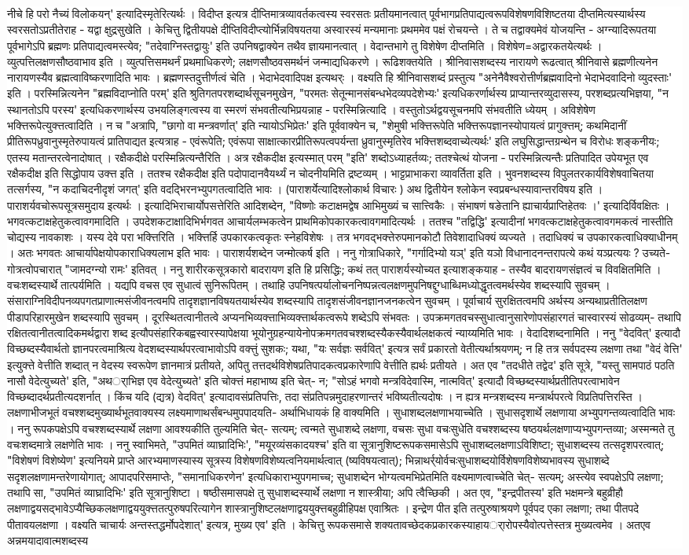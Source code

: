 नीचे हि परो नैच्यं विलोकयन्' इत्यादिस्मृतेरित्यर्थः । विदीप्त इत्यत्र दीप्तिमात्रव्यावर्तकत्वस्य स्वरसतः प्रतीयमानत्वात् पूर्वभागप्रतिपाद्यत्वरूपविशेषणविशिष्टतया दीप्तमित्यस्यार्थस्य स्वरसतोऽप्रतीतेराह - यद्वा क्षुद्रसुखेति । केचित्तु द्वितीयपक्षे दीप्तिविदीप्त्योर्भिन्नविषयतया अस्वारस्यं मन्यमानाः प्रथममेव पक्षं रोचयन्ते । ते च तद्वाक्यमेवं योजयन्ति - अग्न्यादिरूपतया पूर्वभागेऽपि ब्रह्मणः प्रतिपाद्यत्वमस्त्येव; "तदेवाग्निस्तद्वायुः' इति उपनिषद्वाक्येन तथैव ज्ञायमानत्वात् । वेदान्तभागे तु विशेषेण दीप्तमिति । विशेषेण=अद्वारकतयेत्यर्थः । व्युत्पत्तिलक्षणसौष्ठवाभाव इति । व्युत्पत्तिसमथर्नं प्रथमाधिकरणे; लक्षणसौष्ठवसमर्थनं जन्माद्यधिकरणे । रूढिशक्तयेति । श्रीनिवासशब्दस्य नारायणे रूढत्वात् श्रीनिवासे ब्रह्मणीत्यनेन नारायणस्यैव ब्रह्मत्वाविष्करणादिति भावः । ब्रह्मणस्तदुत्तीर्णत्वं चेति । भेदाभेदवादिपक्ष इत्यथर्ः । वक्ष्यति हि श्रीनिवासशब्दं प्रस्तुत्य "अनेनैवैश्वरोत्तीर्णब्रह्मवादिनो भेदाभेदवादिनो व्युदस्ताः' इति । परस्मिन्नित्यनेन "ब्रह्मविदाप्नोति परम्' इति श्रुतिगतपरशब्दार्थसूचनमुखेन, "परमतः सेतून्मानसंबन्धभेदव्यपदेशेभ्यः' इत्यधिकरर्णार्थस्य प्राप्यान्तरव्युदासस्य, परशब्दप्रत्यभिज्ञया, "न स्थानतोऽपि परस्य' इत्यधिकरणार्थस्य उभयलिङ्गत्वस्य वा स्मरणं संभवतीत्यभिप्रयन्नाह - परस्मिन्नित्यादि । वस्तुतोऽर्थद्वयसूचनमपि संभवतीति ध्येयम् । अविशेषेण भक्त्तिरूपेत्युक्त्तत्वादिति । न च "अत्रापि, "छागो वा मन्त्रवर्णात्' इति न्यायोऽभिप्रेतः' इति पूर्ववाक्येन च, "शेमुषी भक्त्तिरूपेति भक्त्तिरूपज्ञानस्योपायत्वं प्रागुक्त्तम्; कथमिदानीं प्रीतिरूपध्रुवानुस्मृतेरुपायत्वं प्रातिपाद्यत इत्यत्राह - एवंरूपेति; एवंरूपा साक्षात्कारप्रीतिरूपत्वपर्यन्ता ध्रुवानुस्मृतिरेव भक्त्तिशब्दवाच्येत्यर्थः' इति लघुसिद्धान्तग्रन्थेन च विरोधः शङ्कनीयः; एतस्य मतान्तरत्वेनादोषात् । रक्षैकदीक्षे परस्मिन्नित्यन्तैरिति । अत्र रक्षैकदीक्ष इत्यस्मात् परम् "इति' शब्दोऽध्याहर्तव्यः; ततश्चेत्थं योजना - परस्मिन्नित्यन्तैः प्रतिपादित उपेयभूत एव रक्षैकदीक्ष इति सिद्धोपाय उक्त्त इति । ततश्च रक्षैकदीक्ष इति पदोपादानवैयर्थ्यं न चोदनीयमिति द्रष्टव्यम् । भाट्टप्राभाकरा व्यावर्तिता इति । भुवनशब्दस्य विपुलतरकार्यविशेषवाचितया तत्सर्गस्य, "न कदाचिदनीदृशं जगत्' इति वदद्भिरनभ्युपगतत्वादिति भावः । (पाराशर्येत्यादिश्लोकार्थ विचारः ) अथ द्वितीयेन श्लोकेन स्वप्रबन्धस्यावान्तरविषय इति । पाराशर्यवचोरूपसूत्रसमुदाय इत्यर्थः । इत्यादिभिराचार्योपसत्तेरिति आदिशब्देन, "विष्णोः कटाक्षमद्वेष आभिमुख्यं च सात्त्विकैः । संभाषणं षङेतानि ह्याचार्यप्राप्तिहेतवः ।' इत्यादिर्विवक्षितः । भगवत्कटाक्षहेतुकत्वावगमादिति । उपदेशकटाक्षादिभिर्भगवत आचार्यलम्भकत्वेन प्राथमिकोपकारकत्वावगमादित्यर्थः । ततश्च "तद्विद्धि' इत्यादीनां भगवत्कटाक्षहेतुकत्वावगमकत्वं नास्तीति चोद्यस्य नावकाशः । यस्य देवे परा भक्त्तिरिति । भक्त्तिर्हि उपकारकत्वकृतः स्नेहविशेषः । तत्र भगवद्भक्त्तेरुपमानकोटौ तिवेशादाधिक्यं व्यज्यते । तदाधिक्यं च उपकारकत्वाधिक्याधीनम् । अतः भगवतः आचार्यापेक्षयोपकाराधिक्यलाभ इति भावः । पाराशर्यशब्देन जन्मोत्कर्ष इति । ननु गोत्राधिकारे, "गर्गादिभ्यो यञ्' इति यञो विधानादनन्तरापत्ये कथं यञ्प्रत्ययः ? उच्यते- गोत्रत्वोपचारात् "जामदग्न्यो रामः' इतिवत् । ननु शारीरकसूत्रकारो बादरायण इति हि प्रसिद्धिः; कथं तत् पाराशर्यस्योच्यत इत्याशङ्कयाह - तस्यैव बादरायणसंज्ञत्वं च विवक्षितमिति । वचःशब्दस्यार्थे तात्पर्यमिति । यद्यपि वचस एव सुधात्वं सुनिरूपितम् । तथाहि उपनिषत्पर्यालोचननिष्पन्नत्वलक्षणमुपनिषद्दुग्धाब्धिमध्योद्धृतत्वमर्थस्येव शब्दस्यापि सुवचम् । संसाराग्निविदीपनव्यपगतप्राणात्मसंजीवनत्वमपि तादृशज्ञानविषयतयार्थस्येव शब्दस्यापि तादृशसंजीवनज्ञानजनकत्वेन सुवचम् । पूर्वाचार्य सुरक्षितत्वमपि अर्थस्य अन्यथाप्रतीतिलक्षण पीडापरिहारमुखेन शब्दस्यापि सुवचम् । दूरस्थितत्वानीतत्वे अप्यनभिव्यक्त्ताभिव्यक्त्तार्थकत्वरूपे शब्देऽपि संभवतः । उपक्रमगतवचस्सुधात्वानुसारेणोपसंहारगतं चास्वारस्यं सोढव्यम्- तथापि रक्षितत्वानीतत्वादिकमर्थद्वारा शब्द इत्यौपसंहारिकबह्वस्वारस्यापेक्षया भूयोनुग्रहन्यायेनोपक्रमगतवचश्शब्दस्यैकस्यैवार्थलक्षकत्वं न्याय्यमिति भावः । वेदादिशब्दनामिति । ननु "वेदवित्' इत्यादौ विच्छब्दस्यैवार्थतो ज्ञानपरत्वमाश्रित्य वेदशब्दस्यार्थपरत्वाभावोऽपि वक्त्तुं सुशकः; यथा, "यः सर्वज्ञः सर्ववित्' इत्यत्र सर्वं प्रकारतो वेतीत्यर्थाश्रयणम्; न हि तत्र सर्वपदस्य लक्षणा तथा "वेदं वेत्ति' इत्युक्त्ते वेत्तीति शब्दात् न वेदस्य स्वरूपेण ज्ञानमात्रं प्रतीयते, अपितु तत्तदर्थविशेषप्रतिपादकत्वप्रकारेणापि वेत्तीति ह्यर्थः प्रतीयते । अत एव "तदधीते तद्वेद' इति सूत्रे, "यस्तु सामपाठं पठति नासौ वेदेत्युच्यते' इति, "अथर्ाभिज्ञ एव वेदेत्युच्यते' इति चोक्त्तं महाभाष्य इति चेत्- न; "सोऽहं भगवो मन्त्रविदेवास्मि, नात्मवित्' इत्यादौ विच्छब्दस्यार्थप्रतीतिपरत्वाभावेन विच्छब्दादर्थप्रतीत्यदशर्नात् । किंच यदि (द्यत्र) वेदवित्' इत्यादावसंप्रतिपत्तिः, तदा संप्रतिपन्नमुदाहरणान्तरं भविष्यतीत्यदोषः । न ह्यत्र मन्त्रशब्दस्य मन्त्रार्थपरत्वे विप्रतिपत्तिरस्ति । लक्षणाभीजभूतं वचश्शब्दमुख्यार्थभूतवाक्यस्य लक्ष्यमाणाथर्संबन्धमुपपादयति- अर्थाभिधायकं हि वाक्यमिति । सुधाशब्दलक्षणाभयाच्चेति । सुधासदृशार्थे लक्षणाया अभ्युपगन्तव्यत्वादिति भावः । ननु रूपकपक्षेऽपि वचश्शब्दस्यार्थे लक्षणा आवश्यकीति तुल्यमिति चेत्- सत्यम्; त्वन्मते सुधाशब्दे लक्षणा, वचसः सुधा वचःसुधेति वचश्शब्दस्य षष्ठयर्थलक्षणाप्यभ्युपगन्तव्या; अस्मन्मते तु वचःशब्दमात्रे लक्षणेति भावः । ननु स्वाभिमते, "उपमितं व्याघ्रादिभिः', "मयूरव्यंसकादयश्च' इति वा सूत्रानुशिष्टरूपकसमासेऽपि सुधाशब्दलक्षणाऽविशिष्टा; सुधाशब्दस्य तत्सदृशपरत्वात्; "विशेषणं विशेष्येण' इत्यनियमे प्राप्ते आरभ्यमाणस्यास्य सूत्रस्य विशेषणविशेष्यत्वनियमार्थत्वात् (ष्यविषयत्वात्); भिन्नाथर्र्योर्वचःसुधाशब्दयोर्विशेषणविशेष्यभावस्य सुधाशब्दे सदृशलक्षणामन्तरेणायोगात्; आपादपरिसमाप्तेः, "समानाधिकरणेन' इत्यधिकाराभ्युपगमाच्च; सुधाशब्देन भोग्यत्वमभिप्रेतमिति वक्ष्यमाणत्वाच्चेति चेत्- सत्यम्; अस्त्येव स्वपक्षेऽपि लक्षणा; तथापि सा, "उपमितं व्याघ्रादिभिः' इति सूत्रानुशिष्टा । षष्ठीसमासपक्षे तु सुधाशब्दस्यार्थे लक्षणा न शास्त्रीया; अपि त्वैच्छिकी । अत एव, "इन्द्रपीतस्य' इति भक्षमन्त्रे बहुव्रीहौ लक्षणाद्वयसद्भावेऽप्यैच्छिकलक्षणाद्वययुक्त्ततत्पुरुषपरित्यागेन शास्त्रानुशिष्टलक्षणाद्वययुक्त्तबहुव्रीहिपक्ष एवाश्रितः । इन्द्रेण पीत इति तत्पुरुषाश्रयणे पूर्वपद एका लक्षणा; तथा पीतपदे पीतावयलक्षणा । वक्ष्यति चाचार्यः अन्तस्तद्धर्मोपदेशात्' इत्यत्र, मुख्य एव' इति । केचित्तु रूपकसमासे शक्यतावच्छेदकप्रकारकस्याहायर्ारोपस्यैवोत्पत्तेस्तत्र मुख्यत्वमेव । अतएव अन्नमयादावात्मशब्दस्य